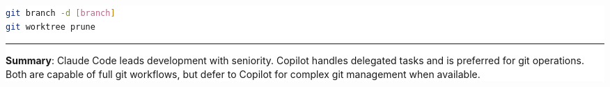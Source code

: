 ```bash
git branch -d [branch]
git worktree prune
```

---

**Summary**: Claude Code leads development with seniority. Copilot handles delegated tasks and is preferred for git operations. Both are capable of full git workflows, but defer to Copilot for complex git management when available.
